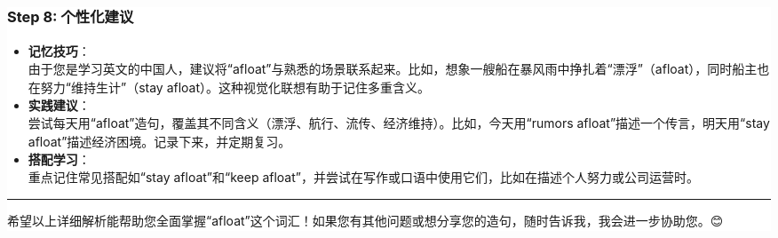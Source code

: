 
### Step 8: 个性化建议

- **记忆技巧**：  
  由于您是学习英文的中国人，建议将“afloat”与熟悉的场景联系起来。比如，想象一艘船在暴风雨中挣扎着“漂浮”（afloat），同时船主也在努力“维持生计”（stay afloat）。这种视觉化联想有助于记住多重含义。
- **实践建议**：  
  尝试每天用“afloat”造句，覆盖其不同含义（漂浮、航行、流传、经济维持）。比如，今天用“rumors afloat”描述一个传言，明天用“stay afloat”描述经济困境。记录下来，并定期复习。
- **搭配学习**：  
  重点记住常见搭配如“stay afloat”和“keep afloat”，并尝试在写作或口语中使用它们，比如在描述个人努力或公司运营时。

---

希望以上详细解析能帮助您全面掌握“afloat”这个词汇！如果您有其他问题或想分享您的造句，随时告诉我，我会进一步协助您。😊